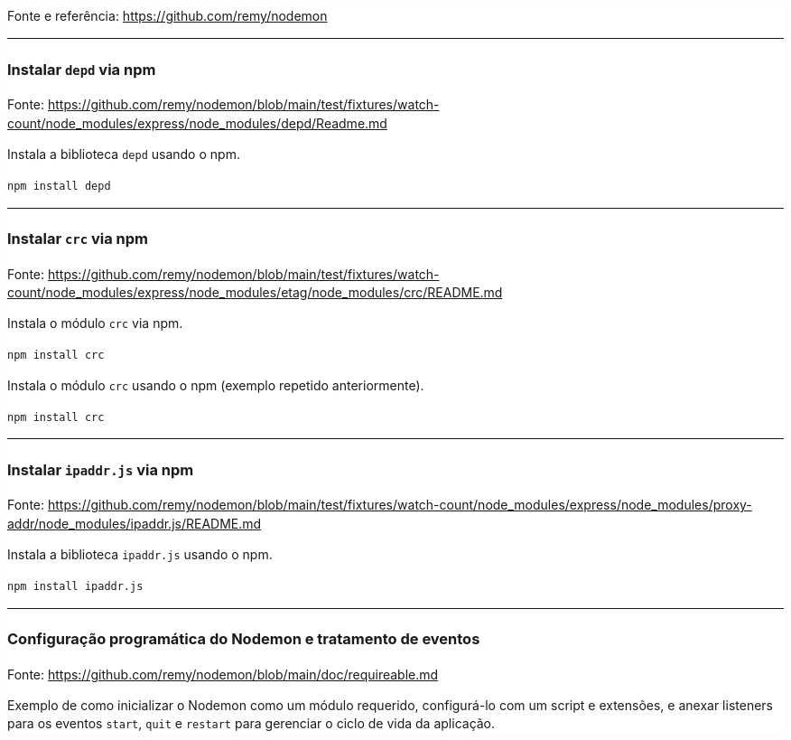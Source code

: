 Fonte e referência: https://github.com/remy/nodemon

--------------------------------

### Instalar `depd` via npm

Fonte: https://github.com/remy/nodemon/blob/main/test/fixtures/watch-count/node_modules/express/node_modules/depd/Readme.md

Instala a biblioteca `depd` usando o npm.

```bash
npm install depd
```

--------------------------------

### Instalar `crc` via npm

Fonte: https://github.com/remy/nodemon/blob/main/test/fixtures/watch-count/node_modules/express/node_modules/etag/node_modules/crc/README.md

Instala o módulo `crc` via npm.

```bash
npm install crc
```

Instala o módulo `crc` usando o npm (exemplo repetido anteriormente).

```bash
npm install crc
```

--------------------------------


### Instalar `ipaddr.js` via npm

Fonte: https://github.com/remy/nodemon/blob/main/test/fixtures/watch-count/node_modules/express/node_modules/proxy-addr/node_modules/ipaddr.js/README.md

Instala a biblioteca `ipaddr.js` usando o npm.

```bash
npm install ipaddr.js
```

--------------------------------

### Configuração programática do Nodemon e tratamento de eventos

Fonte: https://github.com/remy/nodemon/blob/main/doc/requireable.md

Exemplo de como inicializar o Nodemon como um módulo requerido, configurá-lo com um script e extensões, e anexar listeners para os eventos `start`, `quit` e `restart` para gerenciar o ciclo de vida da aplicação.
